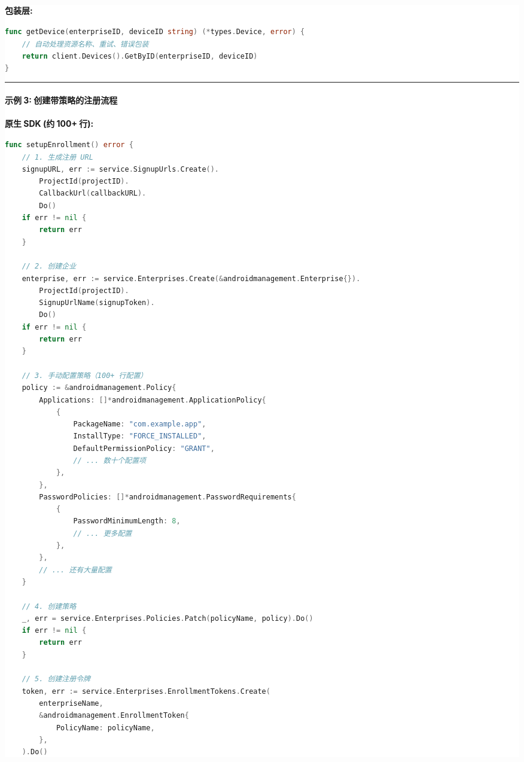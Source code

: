 **包装层:**
```go
func getDevice(enterpriseID, deviceID string) (*types.Device, error) {
    // 自动处理资源名称、重试、错误包装
    return client.Devices().GetByID(enterpriseID, deviceID)
}
```

---

#### 示例 3: 创建带策略的注册流程

**原生 SDK (约 100+ 行):**
```go
func setupEnrollment() error {
    // 1. 生成注册 URL
    signupURL, err := service.SignupUrls.Create().
        ProjectId(projectID).
        CallbackUrl(callbackURL).
        Do()
    if err != nil {
        return err
    }

    // 2. 创建企业
    enterprise, err := service.Enterprises.Create(&androidmanagement.Enterprise{}).
        ProjectId(projectID).
        SignupUrlName(signupToken).
        Do()
    if err != nil {
        return err
    }

    // 3. 手动配置策略（100+ 行配置）
    policy := &androidmanagement.Policy{
        Applications: []*androidmanagement.ApplicationPolicy{
            {
                PackageName: "com.example.app",
                InstallType: "FORCE_INSTALLED",
                DefaultPermissionPolicy: "GRANT",
                // ... 数十个配置项
            },
        },
        PasswordPolicies: []*androidmanagement.PasswordRequirements{
            {
                PasswordMinimumLength: 8,
                // ... 更多配置
            },
        },
        // ... 还有大量配置
    }

    // 4. 创建策略
    _, err = service.Enterprises.Policies.Patch(policyName, policy).Do()
    if err != nil {
        return err
    }

    // 5. 创建注册令牌
    token, err := service.Enterprises.EnrollmentTokens.Create(
        enterpriseName,
        &androidmanagement.EnrollmentToken{
            PolicyName: policyName,
        },
    ).Do()
```